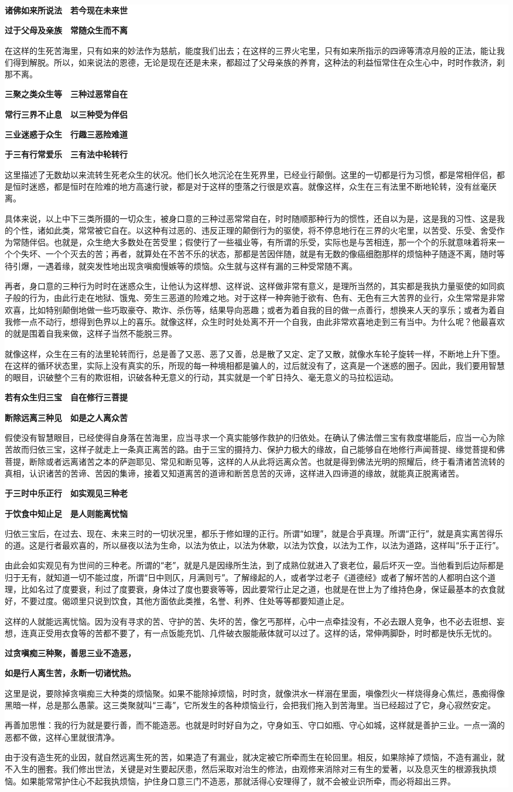 **诸佛如来所说法　若今现在未来世**

**过于父母及亲族　常随众生而不离**

在这样的生死苦海里，只有如来的妙法作为慈航，能度我们出去；在这样的三界火宅里，只有如来所指示的四谛等清凉月般的正法，能让我们得到解脱。所以，如来说法的恩德，无论是现在还是未来，都超过了父母亲族的养育，这种法的利益恒常住在众生心中，时时作救济，刹那不离。

**三聚之类众生等　三种过恶常自在**

**常行三界不止息　以三种受为伴侣**

**三业迷惑于众生　行趣三恶险难道**

**于三有行常爱乐　三有法中轮转行**

这里描述了无数劫以来流转生死老众生的状况。他们长久地沉沦在生死界里，已经业行颠倒。这里的一切都是行为习惯，都是常相伴侣，都是恒时迷惑，都是恒时在险难的地方高速行驶，都是对于这样的堕落之行很是欢喜。就像这样，众生在三有法里不断地轮转，没有丝毫厌离。

具体来说，以上中下三类所摄的一切众生，被身口意的三种过恶常常自在，时时随顺那种行为的惯性，还自以为是，这是我的习性、这是我的个性，诸如此类，常常被它自在。以这种有过恶的、违反正理的颠倒行为的驱使，将不停息地行在三界的火宅里，以苦受、乐受、舍受作为常随伴侣。也就是，众生绝大多数处在苦受里；假使行了一些福业等，有所谓的乐受，实际也是与苦相连，那一个个的乐就意味着将来一个个失坏、一个个灭去的苦；再者，就算处在不苦不乐的状态，那都是苦因伴随，就是有无数的像癌细胞那样的烦恼种子随逐不离，随时等待引爆，一遇着缘，就突发性地出现贪嗔痴慢嫉等的烦恼。众生就与这样有漏的三种受常随不离。

再者，身口意的三种行为时时在迷惑众生，让他认为这样想、这样说、这样做非常有意义，是理所当然的，其实都是我执力量驱使的如同疯子般的行为，由此行走在地狱、饿鬼、旁生三恶道的险难之地。对于这样一种奔驰于欲有、色有、无色有三大苦界的业行，众生常常是非常欢喜，比如特别颠倒地做一些巧取豪夺、欺诈、杀伤等，结果导向恶趣；或者为着自我的目的做一点善行，想换来人天的享乐；或者为着自我修一点不动行，想得到色界以上的喜乐。就像这样，众生时时处处离不开一个自我，由此非常欢喜地走到三有当中。为什么呢？他最喜欢的就是围着自我来做，这样子当然不能脱三界。

就像这样，众生在三有的法里轮转而行，总是善了又恶、恶了又善，总是散了又定、定了又散，就像水车轮子旋转一样，不断地上升下堕。在这样的循环状态里，实际上没有真实的乐，所现的每一种境相都是骗人的，过后就没有了，这真是一个迷惑的圈子。因此，我们要用智慧的眼目，识破整个三有的欺诳相，识破各种无意义的行动，其实就是一个旷日持久、毫无意义的马拉松运动。

**若有众生归三宝　自在修行三菩提**

**断除远离三种见　如是之人离众苦**

假使没有智慧眼目，已经使得自身落在苦海里，应当寻求一个真实能够作救护的归依处。在确认了佛法僧三宝有救度堪能后，应当一心为除苦故而归依三宝，这样子就走上一条真正离苦的路。由于三宝的摄持力、保护力极大的缘故，自己能够自在地修行声闻菩提、缘觉菩提和佛菩提，断除或者远离诸苦之本的萨迦耶见、常见和断见等，这样的人从此将远离众苦。也就是得到佛法光明的照耀后，终于看清诸苦流转的真相，认识诸苦的苦谛、苦因的集谛，接着又知道离苦的道谛和断苦息苦的灭谛，这样进入四谛道的缘故，就能真正脱离诸苦。

**于三时中乐正行　如实观见三种老**

**于饮食中知止足　是人则能离忧恼**

归依三宝后，在过去、现在、未来三时的一切状况里，都乐于修如理的正行。所谓“如理”，就是合乎真理。所谓“正行”，就是真实离苦得乐的道。这是行者最欢喜的，所以昼夜以法为生命，以法为依止，以法为休歇，以法为饮食，以法为工作，以法为道路，这样叫“乐于正行”。

由此会如实观见有为世间的三种老。所谓的“老”，就是凡是因缘所生法，到了成熟位就进入了衰老位，最后坏灭一空。当他看到后边际都是归于无有，就知道一切不能过度，所谓“日中则仄，月满则亏”。了解缘起的人，或者学过老子《道德经》或者了解坏苦的人都明白这个道理，比如名过了度要衰，利过了度要衰，身体过了度也要衰等等，因此要常行止足之道，也就是在世上为了维持色身，保证最基本的衣食就好，不要过度。偈颂里只说到饮食，其他方面依此类推，名誉、利养、住处等等都要知道止足。

这样的人就能远离忧恼。因为没有寻求的苦、守护的苦、失坏的苦，像乞丐那样，心中一点牵挂没有，不必去跟人竞争，也不必去诳想、妄想，连真正受用衣食等的苦都不要了，有一点饭能充饥、几件破衣服能蔽体就可以过了。这样的话，常伸两脚卧，时时都是快乐无忧的。

**过贪嗔痴三种聚，善思三业不造恶，**

**如是行人离生苦，永断一切诸忧热。**

这里是说，要除掉贪嗔痴三大种类的烦恼聚。如果不能除掉烦恼，时时贪，就像洪水一样溺在里面，嗔像烈火一样烧得身心焦烂，愚痴得像黑暗一样，总是那么愚蒙。这三类聚就叫“三毒”，它所发生的各种烦恼业行，会把我们拖入到苦海里。当已经超过了它，身心寂然安定。

再善加思惟：我的行为就是要行善，而不能造恶。也就是时时好自为之，守身如玉、守口如瓶、守心如城，这样就是善护三业。一点一滴的恶都不做，这样心里就很清净。

由于没有造生死的业因，就自然远离生死的苦，如果造了有漏业，就决定被它所牵而生在轮回里。相反，如果除掉了烦恼，不造有漏业，就不入生的圈套。我们修出世法，关键是对生要起厌患，然后采取对治生的修法，由观修来消除对三有生的爱著，以及息灭生的根源我执烦恼。如果能常常护住心不起我执烦恼，护住身口意三门不造恶，那就活得心安理得了，就不会被业识所牵，而必将超出三界。
